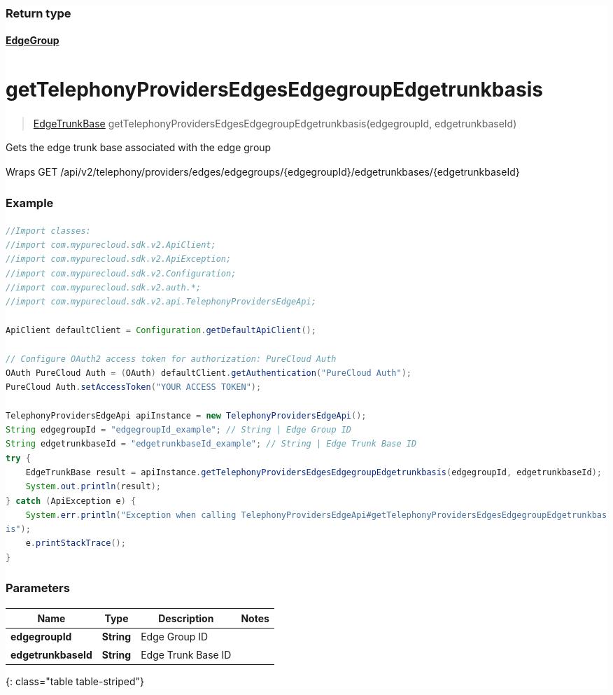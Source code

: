### Return type

[**EdgeGroup**](EdgeGroup.html)

<a name="getTelephonyProvidersEdgesEdgegroupEdgetrunkbasis"></a>

# **getTelephonyProvidersEdgesEdgegroupEdgetrunkbasis**

> [EdgeTrunkBase](EdgeTrunkBase.html) getTelephonyProvidersEdgesEdgegroupEdgetrunkbasis(edgegroupId, edgetrunkbaseId)

Gets the edge trunk base associated with the edge group



Wraps GET /api/v2/telephony/providers/edges/edgegroups/{edgegroupId}/edgetrunkbases/{edgetrunkbaseId}  

### Example

~~~java
//Import classes:
//import com.mypurecloud.sdk.v2.ApiClient;
//import com.mypurecloud.sdk.v2.ApiException;
//import com.mypurecloud.sdk.v2.Configuration;
//import com.mypurecloud.sdk.v2.auth.*;
//import com.mypurecloud.sdk.v2.api.TelephonyProvidersEdgeApi;

ApiClient defaultClient = Configuration.getDefaultApiClient();

// Configure OAuth2 access token for authorization: PureCloud Auth
OAuth PureCloud Auth = (OAuth) defaultClient.getAuthentication("PureCloud Auth");
PureCloud Auth.setAccessToken("YOUR ACCESS TOKEN");

TelephonyProvidersEdgeApi apiInstance = new TelephonyProvidersEdgeApi();
String edgegroupId = "edgegroupId_example"; // String | Edge Group ID
String edgetrunkbaseId = "edgetrunkbaseId_example"; // String | Edge Trunk Base ID
try {
    EdgeTrunkBase result = apiInstance.getTelephonyProvidersEdgesEdgegroupEdgetrunkbasis(edgegroupId, edgetrunkbaseId);
    System.out.println(result);
} catch (ApiException e) {
    System.err.println("Exception when calling TelephonyProvidersEdgeApi#getTelephonyProvidersEdgesEdgegroupEdgetrunkbasis");
    e.printStackTrace();
}
~~~

### Parameters


| Name | Type | Description  | Notes |
| ------------- | ------------- | ------------- | ------------- |
| **edgegroupId** | **String**| Edge Group ID | |
| **edgetrunkbaseId** | **String**| Edge Trunk Base ID | |
{: class="table table-striped"}
